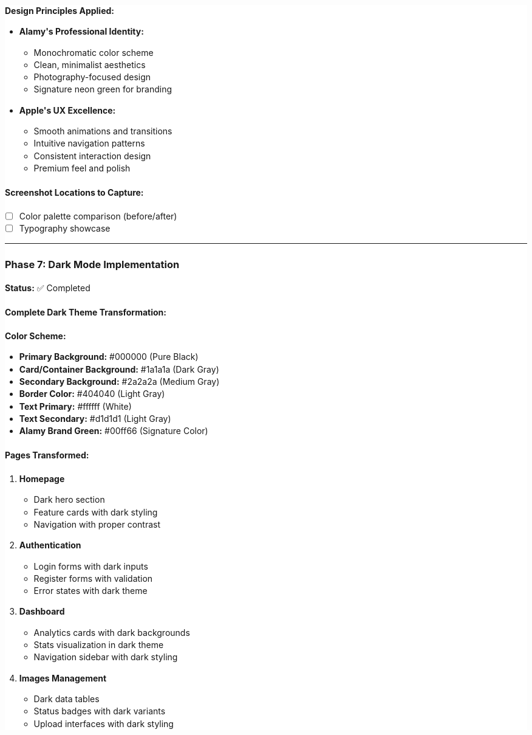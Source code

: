 **Design Principles Applied:**
- **Alamy's Professional Identity:**
  - Monochromatic color scheme
  - Clean, minimalist aesthetics
  - Photography-focused design
  - Signature neon green for branding

- **Apple's UX Excellence:**
  - Smooth animations and transitions
  - Intuitive navigation patterns
  - Consistent interaction design
  - Premium feel and polish

#### Screenshot Locations to Capture:
- [ ] Color palette comparison (before/after)
- [ ] Typography showcase

---

### Phase 7: Dark Mode Implementation
**Status:** ✅ Completed

#### Complete Dark Theme Transformation:
**Color Scheme:**
- **Primary Background:** #000000 (Pure Black)
- **Card/Container Background:** #1a1a1a (Dark Gray)
- **Secondary Background:** #2a2a2a (Medium Gray)
- **Border Color:** #404040 (Light Gray)
- **Text Primary:** #ffffff (White)
- **Text Secondary:** #d1d1d1 (Light Gray)
- **Alamy Brand Green:** #00ff66 (Signature Color)

#### Pages Transformed:
1. **Homepage**
   - Dark hero section
   - Feature cards with dark styling
   - Navigation with proper contrast

2. **Authentication**
   - Login forms with dark inputs
   - Register forms with validation
   - Error states with dark theme

3. **Dashboard**
   - Analytics cards with dark backgrounds
   - Stats visualization in dark theme
   - Navigation sidebar with dark styling

4. **Images Management**
   - Dark data tables
   - Status badges with dark variants
   - Upload interfaces with dark styling
